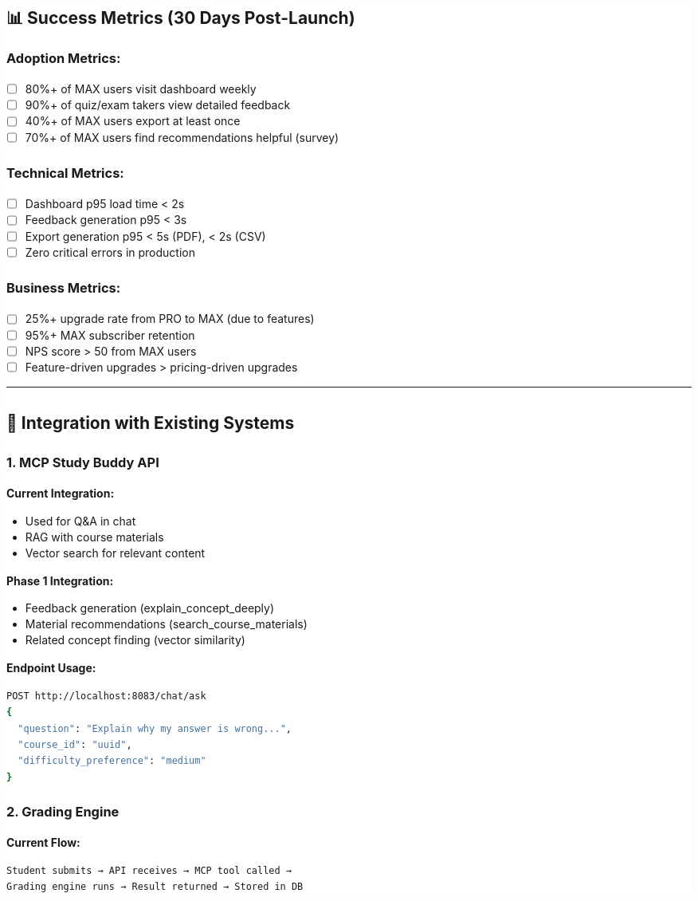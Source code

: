 
## 📊 Success Metrics (30 Days Post-Launch)

### **Adoption Metrics:**
- [ ] 80%+ of MAX users visit dashboard weekly
- [ ] 90%+ of quiz/exam takers view detailed feedback
- [ ] 40%+ of MAX users export at least once
- [ ] 70%+ of MAX users find recommendations helpful (survey)

### **Technical Metrics:**
- [ ] Dashboard p95 load time < 2s
- [ ] Feedback generation p95 < 3s
- [ ] Export generation p95 < 5s (PDF), < 2s (CSV)
- [ ] Zero critical errors in production

### **Business Metrics:**
- [ ] 25%+ upgrade rate from PRO to MAX (due to features)
- [ ] 95%+ MAX subscriber retention
- [ ] NPS score > 50 from MAX users
- [ ] Feature-driven upgrades > pricing-driven upgrades

---

## 🔄 Integration with Existing Systems

### **1. MCP Study Buddy API**

**Current Integration:**
- Used for Q&A in chat
- RAG with course materials
- Vector search for relevant content

**Phase 1 Integration:**
- Feedback generation (explain_concept_deeply)
- Material recommendations (search_course_materials)
- Related concept finding (vector similarity)

**Endpoint Usage:**
```bash
POST http://localhost:8083/chat/ask
{
  "question": "Explain why my answer is wrong...",
  "course_id": "uuid",
  "difficulty_preference": "medium"
}
```

### **2. Grading Engine**

**Current Flow:**
```
Student submits → API receives → MCP tool called → 
Grading engine runs → Result returned → Stored in DB
```
